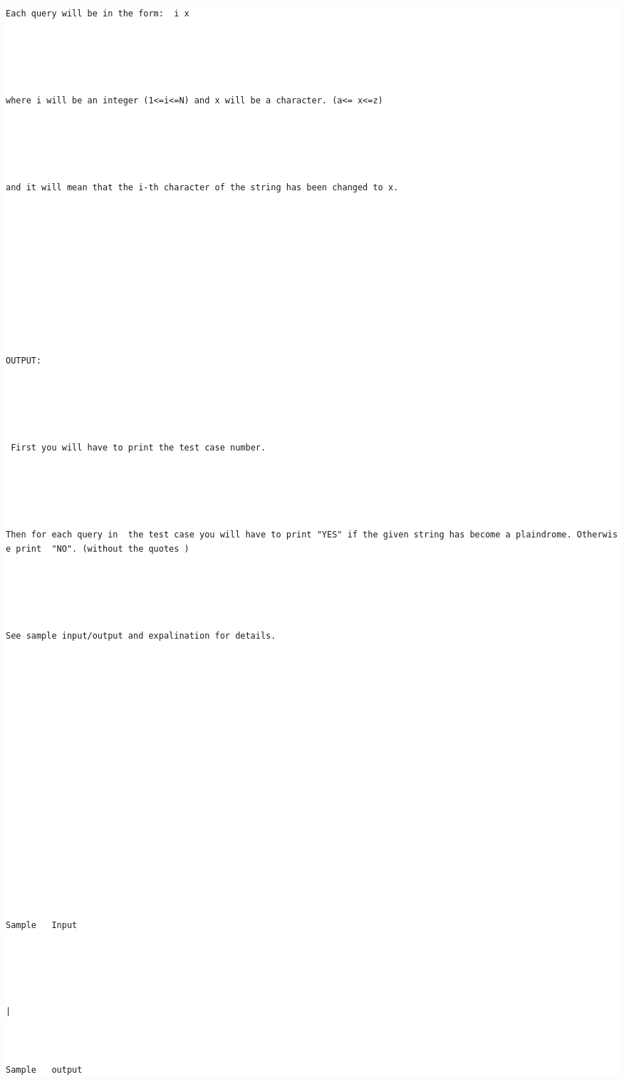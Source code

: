 
    
    
    Each query will be in the form:  i x
    
    

    
    
    where i will be an integer (1<=i<=N) and x will be a character. (a<= x<=z)
    
    

    
    
    and it will mean that the i-th character of the string has been changed to x.
    
    

    
    
     
    
    

    
    
    OUTPUT:
    
    

    
    
     First you will have to print the test case number.
    
    

    
    
    Then for each query in  the test case you will have to print "YES" if the given string has become a plaindrome. Otherwise print  "NO". (without the quotes )
    
    

    
    
    See sample input/output and expalination for details.
    
    

    
    
     
    
    

    

    

    

    

    
    
    Sample   Input
    
    

    

    | 

    
    
    Sample   output
    
    

    
